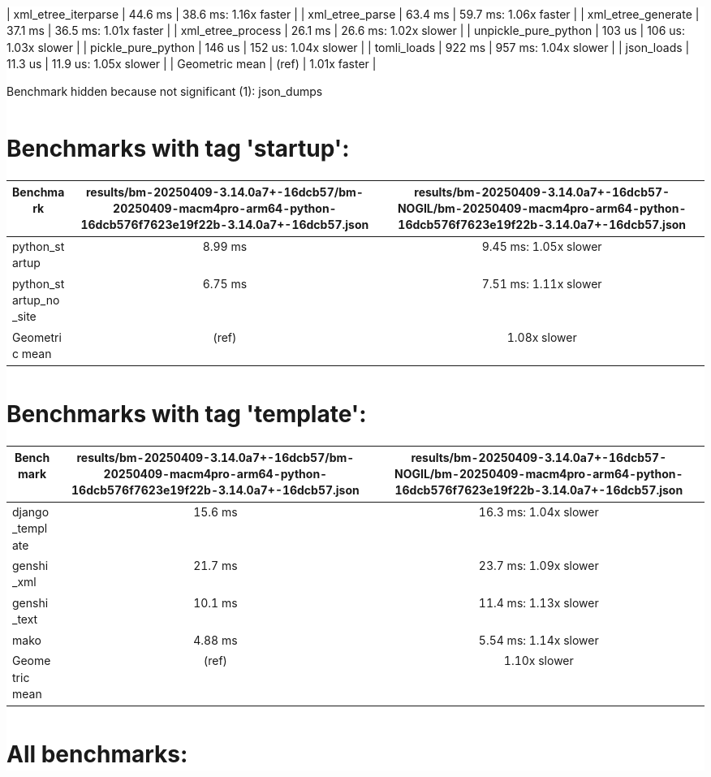 | xml_etree_iterparse  | 44.6 ms                                                                                                             | 38.6 ms: 1.16x faster                                                                                                     |
| xml_etree_parse      | 63.4 ms                                                                                                             | 59.7 ms: 1.06x faster                                                                                                     |
| xml_etree_generate   | 37.1 ms                                                                                                             | 36.5 ms: 1.01x faster                                                                                                     |
| xml_etree_process    | 26.1 ms                                                                                                             | 26.6 ms: 1.02x slower                                                                                                     |
| unpickle_pure_python | 103 us                                                                                                              | 106 us: 1.03x slower                                                                                                      |
| pickle_pure_python   | 146 us                                                                                                              | 152 us: 1.04x slower                                                                                                      |
| tomli_loads          | 922 ms                                                                                                              | 957 ms: 1.04x slower                                                                                                      |
| json_loads           | 11.3 us                                                                                                             | 11.9 us: 1.05x slower                                                                                                     |
| Geometric mean       | (ref)                                                                                                               | 1.01x faster                                                                                                              |

Benchmark hidden because not significant (1): json_dumps

Benchmarks with tag 'startup':
==============================

| Benchmark              | results/bm-20250409-3.14.0a7+-16dcb57/bm-20250409-macm4pro-arm64-python-16dcb576f7623e19f22b-3.14.0a7+-16dcb57.json | results/bm-20250409-3.14.0a7+-16dcb57-NOGIL/bm-20250409-macm4pro-arm64-python-16dcb576f7623e19f22b-3.14.0a7+-16dcb57.json |
|------------------------|:-------------------------------------------------------------------------------------------------------------------:|:-------------------------------------------------------------------------------------------------------------------------:|
| python_startup         | 8.99 ms                                                                                                             | 9.45 ms: 1.05x slower                                                                                                     |
| python_startup_no_site | 6.75 ms                                                                                                             | 7.51 ms: 1.11x slower                                                                                                     |
| Geometric mean         | (ref)                                                                                                               | 1.08x slower                                                                                                              |

Benchmarks with tag 'template':
===============================

| Benchmark       | results/bm-20250409-3.14.0a7+-16dcb57/bm-20250409-macm4pro-arm64-python-16dcb576f7623e19f22b-3.14.0a7+-16dcb57.json | results/bm-20250409-3.14.0a7+-16dcb57-NOGIL/bm-20250409-macm4pro-arm64-python-16dcb576f7623e19f22b-3.14.0a7+-16dcb57.json |
|-----------------|:-------------------------------------------------------------------------------------------------------------------:|:-------------------------------------------------------------------------------------------------------------------------:|
| django_template | 15.6 ms                                                                                                             | 16.3 ms: 1.04x slower                                                                                                     |
| genshi_xml      | 21.7 ms                                                                                                             | 23.7 ms: 1.09x slower                                                                                                     |
| genshi_text     | 10.1 ms                                                                                                             | 11.4 ms: 1.13x slower                                                                                                     |
| mako            | 4.88 ms                                                                                                             | 5.54 ms: 1.14x slower                                                                                                     |
| Geometric mean  | (ref)                                                                                                               | 1.10x slower                                                                                                              |

All benchmarks:
===============
